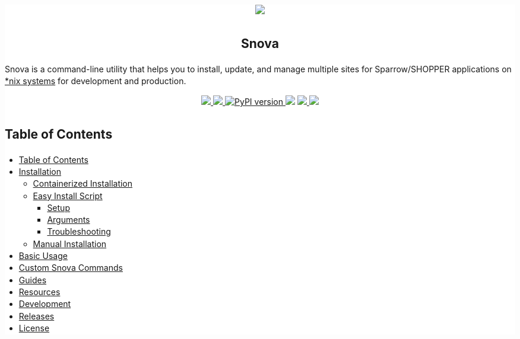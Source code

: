 <div align="center">
	<img src="https://github.com/sparrow/design/raw/master/logos/png/snova-logo.png" height="128">
	<h2>Snova</h2>
</div>

Snova is a command-line utility that helps you to install, update, and manage multiple sites for Sparrow/SHOPPER applications on [*nix systems](https://en.wikipedia.org/wiki/Unix-like) for development and production.

<div align="center">
	<a target="_blank" href="https://www.python.org/downloads/" title="Python version">
		<img src="https://img.shields.io/badge/python-%3E=_3.7-green.svg">
	</a>
	<a target="_blank" href="https://app.travis-ci.com/github/sparrow/snova" title="CI Status">
		<img src="https://app.travis-ci.com/sparrow/snova.svg?branch=develop">
	</a>
	<a target="_blank" href="https://pypi.org/project/sparrow-snova" title="PyPI Version">
		<img src="https://badge.fury.io/py/sparrow-snova.svg" alt="PyPI version">
	</a>
	<a target="_blank" title="Platform Compatibility">
		<img src="https://img.shields.io/badge/platform-linux%20%7C%20osx-blue">
	</a>
	<a target="_blank" href="https://app.fossa.com/projects/git%2Bgithub.com%2Fsparrow%2Fsnova?ref=badge_shield" title="FOSSA Status">
		<img src="https://app.fossa.com/api/projects/git%2Bgithub.com%2Fsparrow%2Fsnova.svg?type=shield">
	</a>
	<a target="_blank" href="#LICENSE" title="License: GPLv3">
		<img src="https://img.shields.io/badge/License-GPLv3-blue.svg">
	</a>
</div>

## Table of Contents

- [Table of Contents](#table-of-contents)
- [Installation](#installation)
	- [Containerized Installation](#containerized-installation)
	- [Easy Install Script](#easy-install-script)
		- [Setup](#setup)
		- [Arguments](#arguments)
		- [Troubleshooting](#troubleshooting)
	- [Manual Installation](#manual-installation)
- [Basic Usage](#basic-usage)
- [Custom Snova Commands](#custom-snova-commands)
- [Guides](#guides)
- [Resources](#resources)
- [Development](#development)
- [Releases](#releases)
- [License](#license)
